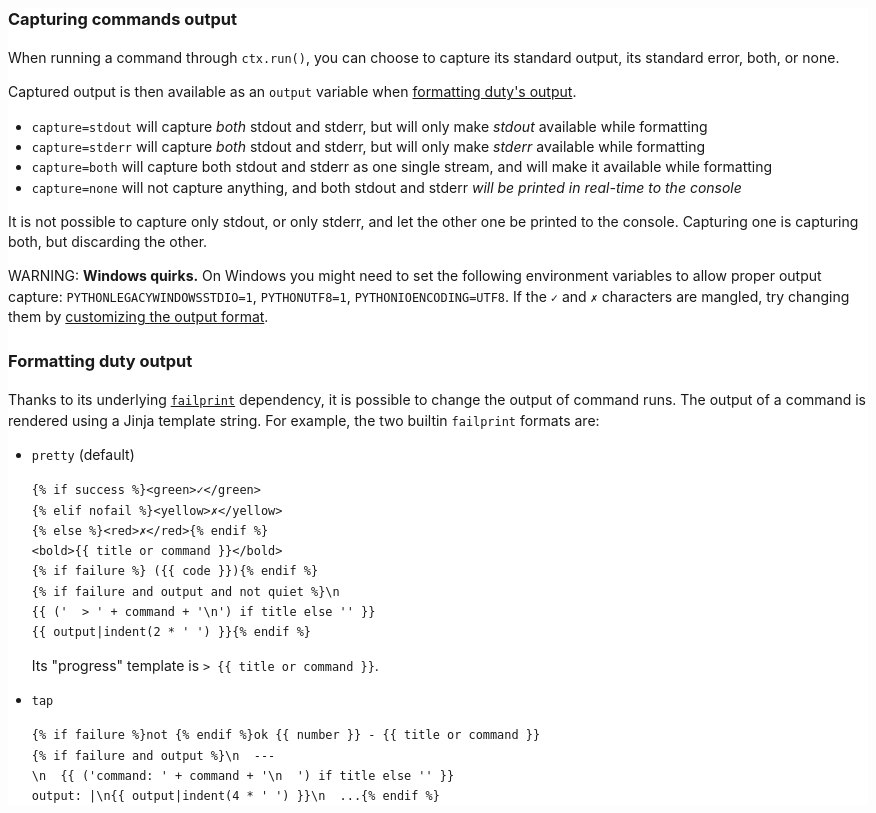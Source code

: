 ### Capturing commands output

When running a command through `ctx.run()`,
you can choose to capture its standard output,
its standard error, both, or none.

Captured output is then available as an `output`
variable when [formatting duty's output](#formatting-duty-ouput).

- `capture=stdout` will capture *both* stdout and stderr,
  but will only make *stdout* available while formatting
- `capture=stderr` will capture *both* stdout and stderr,
  but will only make *stderr* available while formatting
- `capture=both` will capture both stdout and stderr as one single stream,
  and will make it available while formatting
- `capture=none` will not capture anything, and both stdout and stderr
  *will be printed in real-time to the console*

It is not possible to capture only stdout, or only stderr,
and let the other one be printed to the console.
Capturing one is capturing both, but discarding the other.

WARNING: **Windows quirks.** On Windows you might need to set the following environment variables to allow proper output capture: `PYTHONLEGACYWINDOWSSTDIO=1`, `PYTHONUTF8=1`, `PYTHONIOENCODING=UTF8`. If the `✓` and `✗` characters are mangled, try changing them by [customizing the output format](#formatting-duty-output).

### Formatting duty output

Thanks to its underlying [`failprint`](https://github.com/pawamoy/failprint) dependency,
it is possible to change the output of command runs.
The output of a command is rendered using a Jinja template string.
For example, the two builtin `failprint` formats are:

- `pretty` (default)
  ```jinja
  {% if success %}<green>✓</green>
  {% elif nofail %}<yellow>✗</yellow>
  {% else %}<red>✗</red>{% endif %}
  <bold>{{ title or command }}</bold>
  {% if failure %} ({{ code }}){% endif %}
  {% if failure and output and not quiet %}\n
  {{ ('  > ' + command + '\n') if title else '' }}
  {{ output|indent(2 * ' ') }}{% endif %}
  ```
  Its "progress" template is `> {{ title or command }}`.

- `tap`
  ```jinja
  {% if failure %}not {% endif %}ok {{ number }} - {{ title or command }}
  {% if failure and output %}\n  ---
  \n  {{ ('command: ' + command + '\n  ') if title else '' }}
  output: |\n{{ output|indent(4 * ' ') }}\n  ...{% endif %}
  ```
